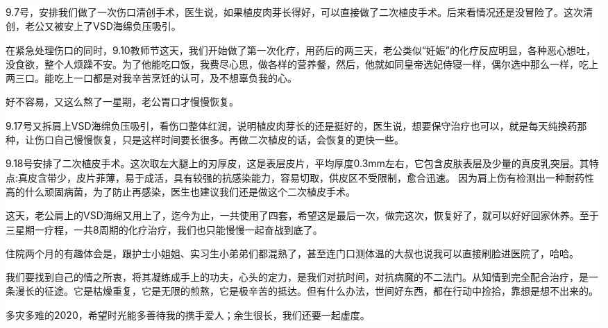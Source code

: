 9.7号，安排我们做了一次伤口清创手术，医生说，如果植皮肉芽长得好，可以直接做了二次植皮手术。后来看情况还是没冒险了。这次清创，老公又被安上了VSD海绵负压吸引。

在紧急处理伤口的同时，9.10教师节这天，我们开始做了第一次化疗，用药后的两三天，老公类似“妊娠”的化疗反应明显，各种恶心想吐，没食欲，整个人烦躁不安。为了他能吃口饭，我费尽心思，做各样的营养餐，然后，他就如同皇帝选妃侍寝一样，偶尔选中那么一样，吃上两三口。能吃上一口都是对我辛苦烹饪的认可，及不想辜负我的心。

好不容易，又这么熬了一星期，老公胃口才慢慢恢复。

9.17号又拆肩上VSD海绵负压吸引，看伤口整体红润，说明植皮肉芽长的还是挺好的，医生说，想要保守治疗也可以，就是每天纯换药那种，让伤口自己慢慢恢复，只是这样时间要长很多。再做二次植皮的话，会恢复的更快一些。

9.18号安排了二次植皮手术。这次取左大腿上的刃厚皮，这是表层皮片，平均厚度0.3mm左右，它包含皮肤表层及少量的真皮乳突层。其特点:真皮含带少，皮片菲薄，易于成活，具有较强的抗感染能力，容易切取，供皮区不受限制，愈合迅速。
因为肩上伤有检测出一种耐药性高的什么顽固病菌，为了防止再感染，医生也建议我们还是做这个二次植皮手术。

这天，老公肩上的VSD海绵又用上了，迄今为止，一共使用了四套，希望这是最后一次，做完这次，恢复好了，就可以好好回家休养。至于三星期一疗程，一共8周期的化疗治疗，我们也只能慢慢一起奋战到底了。

住院两个月的有趣体会是，跟护士小姐姐、实习生小弟弟们都混熟了，甚至连门口测体温的大叔也说我可以直接刷脸进医院了，哈哈。

我们要找到自己的情之所衷，将其凝练成手上的功夫，心头的定力，是我们对抗时间，对抗病魔的不二法门。从知情到完全配合治疗，是一条漫长的征途。它是枯燥重复，它是无限的煎熬，它是极辛苦的抵达。但有什么办法，世间好东西，都在行动中捡拾，靠想是想不出来的。

多灾多难的2020，希望时光能多善待我的携手爱人；余生很长，我们还要一起虚度。